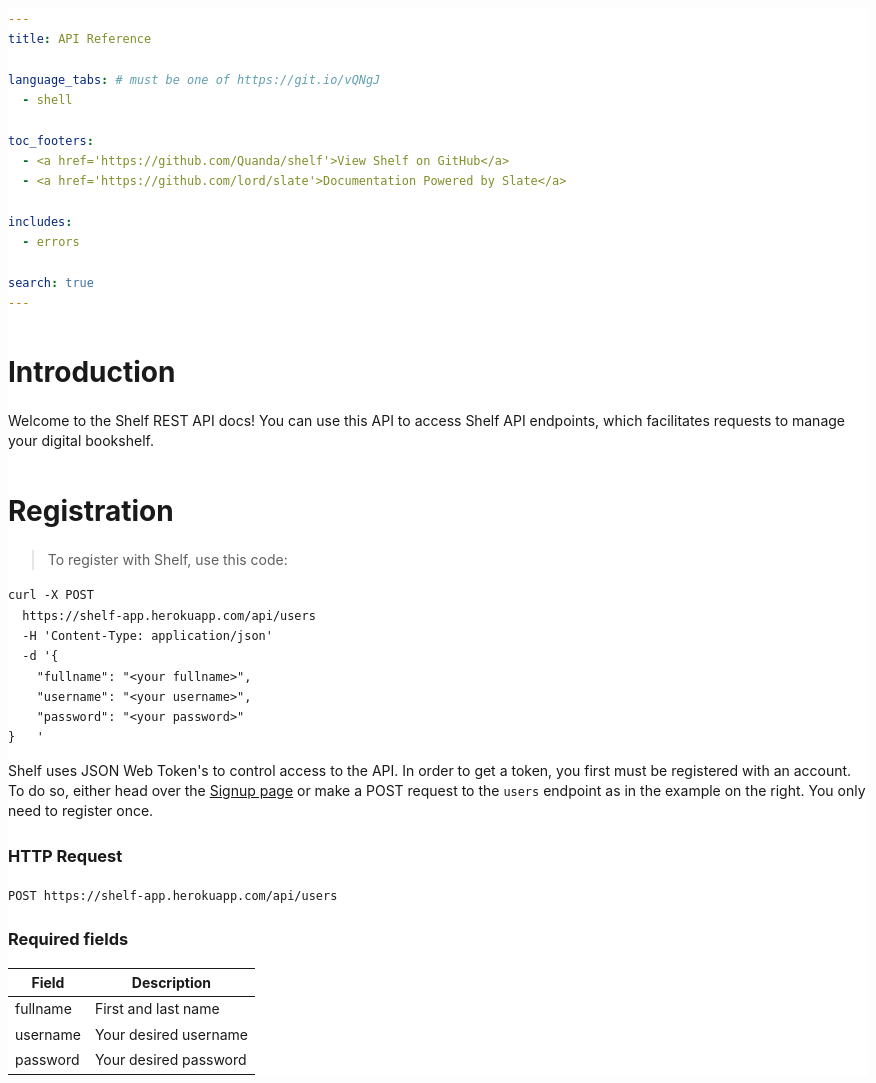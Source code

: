 ```yaml
---
title: API Reference

language_tabs: # must be one of https://git.io/vQNgJ
  - shell

toc_footers:
  - <a href='https://github.com/Quanda/shelf'>View Shelf on GitHub</a>
  - <a href='https://github.com/lord/slate'>Documentation Powered by Slate</a>

includes:
  - errors

search: true
---
```


# Introduction

Welcome to the Shelf REST API docs! You can use this API to access Shelf API endpoints, which facilitates requests to manage
your digital bookshelf.

# Registration
> To register with Shelf, use this code:

```shell
curl -X POST
  https://shelf-app.herokuapp.com/api/users
  -H 'Content-Type: application/json'
  -d '{
	"fullname": "<your fullname>",
	"username": "<your username>",
	"password": "<your password>"
}	'
```
Shelf uses JSON Web Token's to control access to the API. In order to get a token, you first must be
registered with an account. To do so, either head over the <a href='https://shelf-app.herokuapp.com/signup.html'>Signup page</a> or make a POST request to the `users` endpoint as in the example on the right.
You only need to register once.

### HTTP Request

`POST https://shelf-app.herokuapp.com/api/users`

### Required fields
Field | Description
--------- | -----------
fullname | First and last name
username | Your desired username
password | Your desired password
